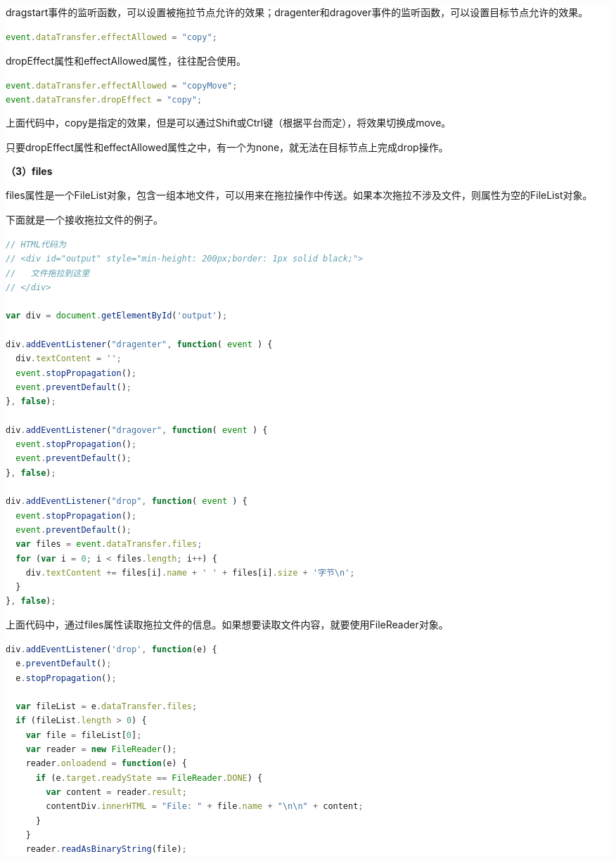 dragstart事件的监听函数，可以设置被拖拉节点允许的效果；dragenter和dragover事件的监听函数，可以设置目标节点允许的效果。

```javascript
event.dataTransfer.effectAllowed = "copy";
```

dropEffect属性和effectAllowed属性，往往配合使用。

```javascript
event.dataTransfer.effectAllowed = "copyMove";
event.dataTransfer.dropEffect = "copy";
```

上面代码中，copy是指定的效果，但是可以通过Shift或Ctrl键（根据平台而定），将效果切换成move。

只要dropEffect属性和effectAllowed属性之中，有一个为none，就无法在目标节点上完成drop操作。

**（3）files**

files属性是一个FileList对象，包含一组本地文件，可以用来在拖拉操作中传送。如果本次拖拉不涉及文件，则属性为空的FileList对象。

下面就是一个接收拖拉文件的例子。

```javascript
// HTML代码为
// <div id="output" style="min-height: 200px;border: 1px solid black;">
//   文件拖拉到这里
// </div>

var div = document.getElementById('output');

div.addEventListener("dragenter", function( event ) {
  div.textContent = '';
  event.stopPropagation();
  event.preventDefault();
}, false);

div.addEventListener("dragover", function( event ) {
  event.stopPropagation();
  event.preventDefault();
}, false);

div.addEventListener("drop", function( event ) {
  event.stopPropagation();
  event.preventDefault();
  var files = event.dataTransfer.files;
  for (var i = 0; i < files.length; i++) {
    div.textContent += files[i].name + ' ' + files[i].size + '字节\n';
  }
}, false);
```

上面代码中，通过files属性读取拖拉文件的信息。如果想要读取文件内容，就要使用FileReader对象。

```javascript
div.addEventListener('drop', function(e) {
  e.preventDefault();
  e.stopPropagation();

  var fileList = e.dataTransfer.files;
  if (fileList.length > 0) {
    var file = fileList[0];
    var reader = new FileReader();
    reader.onloadend = function(e) {
      if (e.target.readyState == FileReader.DONE) {
        var content = reader.result;
        contentDiv.innerHTML = "File: " + file.name + "\n\n" + content;
      }
    }
    reader.readAsBinaryString(file);
```